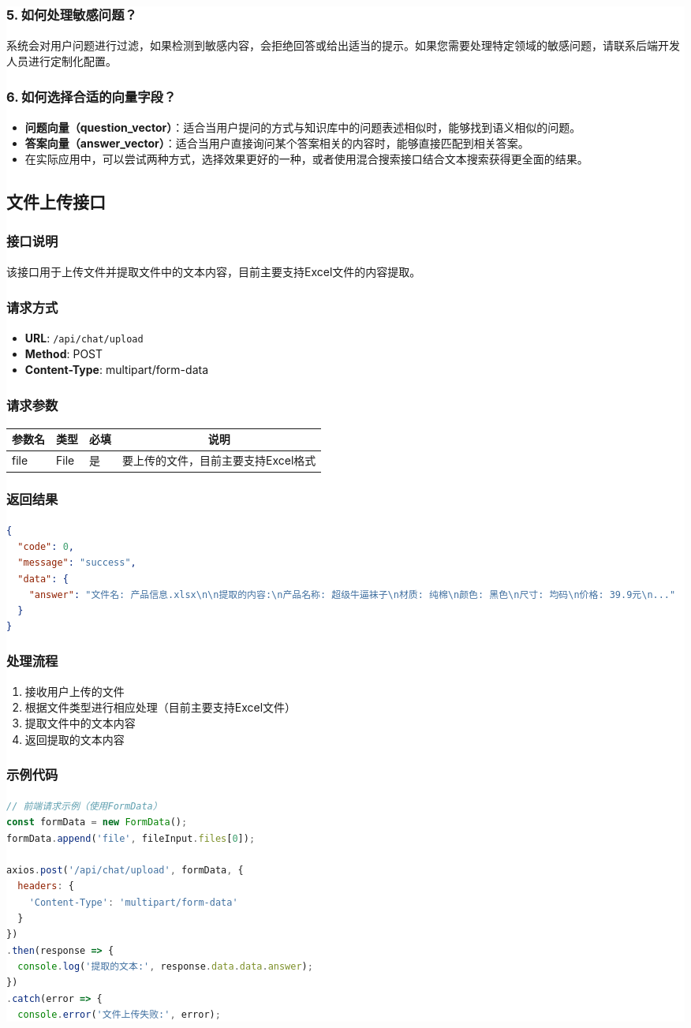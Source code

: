 ### 5. 如何处理敏感问题？

系统会对用户问题进行过滤，如果检测到敏感内容，会拒绝回答或给出适当的提示。如果您需要处理特定领域的敏感问题，请联系后端开发人员进行定制化配置。

### 6. 如何选择合适的向量字段？

- **问题向量（question_vector）**：适合当用户提问的方式与知识库中的问题表述相似时，能够找到语义相似的问题。
- **答案向量（answer_vector）**：适合当用户直接询问某个答案相关的内容时，能够直接匹配到相关答案。
- 在实际应用中，可以尝试两种方式，选择效果更好的一种，或者使用混合搜索接口结合文本搜索获得更全面的结果。

## 文件上传接口

### 接口说明

该接口用于上传文件并提取文件中的文本内容，目前主要支持Excel文件的内容提取。

### 请求方式

- **URL**: `/api/chat/upload`
- **Method**: POST
- **Content-Type**: multipart/form-data

### 请求参数

| 参数名 | 类型 | 必填 | 说明 |
| ----- | ---- | ---- | ---- |
| file | File | 是 | 要上传的文件，目前主要支持Excel格式 |

### 返回结果

```json
{
  "code": 0,
  "message": "success",
  "data": {
    "answer": "文件名: 产品信息.xlsx\n\n提取的内容:\n产品名称: 超级牛逼袜子\n材质: 纯棉\n颜色: 黑色\n尺寸: 均码\n价格: 39.9元\n..."
  }
}
```

### 处理流程

1. 接收用户上传的文件
2. 根据文件类型进行相应处理（目前主要支持Excel文件）
3. 提取文件中的文本内容
4. 返回提取的文本内容

### 示例代码

```javascript
// 前端请求示例（使用FormData）
const formData = new FormData();
formData.append('file', fileInput.files[0]);

axios.post('/api/chat/upload', formData, {
  headers: {
    'Content-Type': 'multipart/form-data'
  }
})
.then(response => {
  console.log('提取的文本:', response.data.data.answer);
})
.catch(error => {
  console.error('文件上传失败:', error);
```